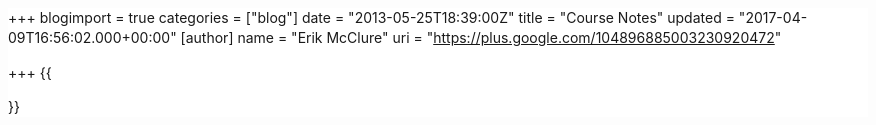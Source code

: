+++
blogimport = true
categories = ["blog"]
date = "2013-05-25T18:39:00Z"
title = "Course Notes"
updated = "2017-04-09T16:56:02.000+00:00"
[author]
name = "Erik McClure"
uri = "https://plus.google.com/104896885003230920472"

+++
{{<div class="math">}}
